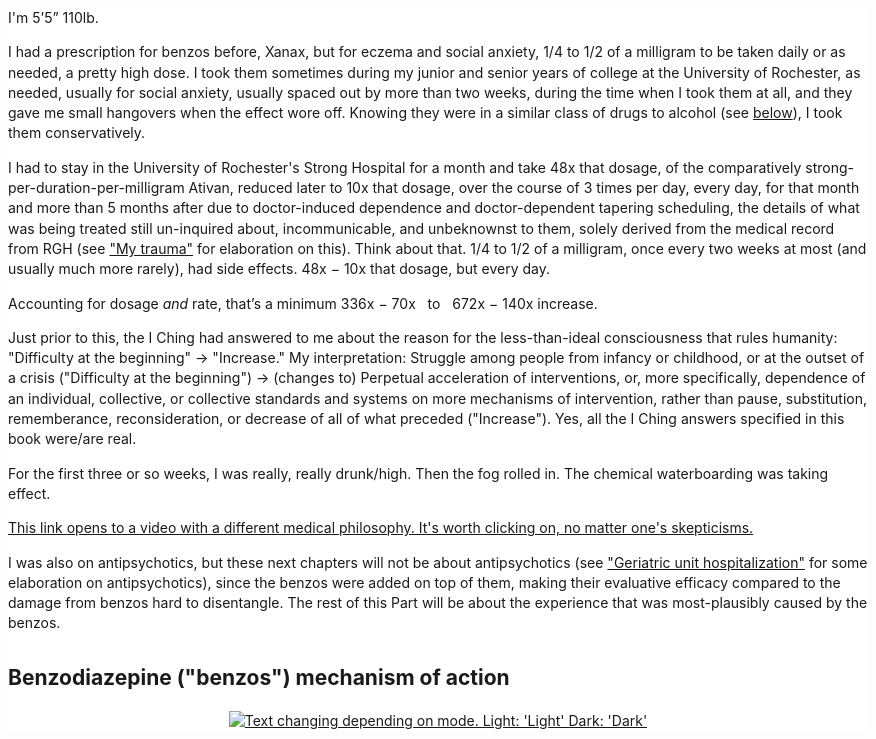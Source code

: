 I'm $5\text{'}5\text{'' } 110\text{lb}$.

I had a prescription for benzos before, Xanax, but for eczema and social anxiety, $\text{1/4}$ to $\text{1/2}$ of a milligram to be taken daily or as needed, a pretty high dose. I took them sometimes during my junior and senior years of college at the University of Rochester, as needed, usually for social anxiety, usually spaced out by more than two weeks, during the time when I took them at all, and they gave me small hangovers when the effect wore off. Knowing they were in a similar class of drugs to alcohol (see [below](#benzodiazepine-benzos-mechanism-of-action)), I took them conservatively.

I had to stay in the University of Rochester's Strong Hospital for a month and take $48\text{x}$ that dosage, of the comparatively strong-per-duration-per-milligram Ativan, reduced later to $10\text{x}$ that dosage, over the course of $3$ times per day, every day, for that month and more than $5$ months after due to doctor-induced dependence and doctor-dependent tapering scheduling, the details of what was being treated still un-inquired about, incommunicable, and unbeknownst to them, solely derived from the medical record from RGH (see ["My trauma"](#my-trauma) for elaboration on this). Think about that. $\text{1/4}$ to $\text{1/2}$ of a milligram, once every two weeks at most (and usually much more rarely), had side effects. $48\text{x}$ $-$ $10\text{x}$ that dosage, but every day.

Accounting for dosage *and* rate, that’s a minimum $336\text{x}$ $-$ $70\text{x}$ &nbsp; to &nbsp; $672\text{x}$ $-$ $140\text{x}$ increase.

Just prior to this, the I Ching had answered to me about the reason for the less-than-ideal consciousness that rules humanity: "Difficulty at the beginning" $\rightarrow$ "Increase." My interpretation: Struggle among people from infancy or childhood, or at the outset of a crisis ("Difficulty at the beginning") $\rightarrow$ (changes to) Perpetual acceleration of interventions, or, more specifically, dependence of an individual, collective, or collective standards and systems on more mechanisms of intervention, rather than pause, substitution, rememberance, reconsideration, or decrease of all of what preceded ("Increase"). Yes, all the I Ching answers specified in this book were/are real.

For the first three or so weeks, I was really, really drunk/high. Then the fog rolled in. The chemical waterboarding was taking effect.

[This link opens to a video with a different medical philosophy. It's worth clicking on, no matter one's skepticisms.](https://youtu.be/CFtsHf1lVI4?si=c7HOzpchsB2NeP1-)

I was also on antipsychotics, but these next chapters will not be about antipsychotics (see ["Geriatric unit hospitalization"](#geriatric-unit-hospitalization) for some elaboration on antipsychotics), since the benzos were added on top of them, making their evaluative efficacy compared to the damage from benzos hard to disentangle. The rest of this Part will be about the experience that was most-plausibly caused by the benzos. 

## Benzodiazepine ("benzos") mechanism of action

<p align="center">
<a href="https://github.com/slerman12/BrokenWisdoms/assets/9126603/e0d09eff-2527-4449-b2e2-b986c24a5a1e">
<picture>
  <source width="90%" media="(prefers-color-scheme: dark)" srcset="https://github.com/slerman12/BrokenWisdoms/assets/9126603/e0d09eff-2527-4449-b2e2-b986c24a5a1e">
  <img width="90%" alt="Text changing depending on mode. Light: 'Light' Dark: 'Dark'" src="https://github.com/slerman12/BrokenWisdoms/assets/9126603/e0d09eff-2527-4449-b2e2-b986c24a5a1e">
</picture></a><br><i></i>
</p>
